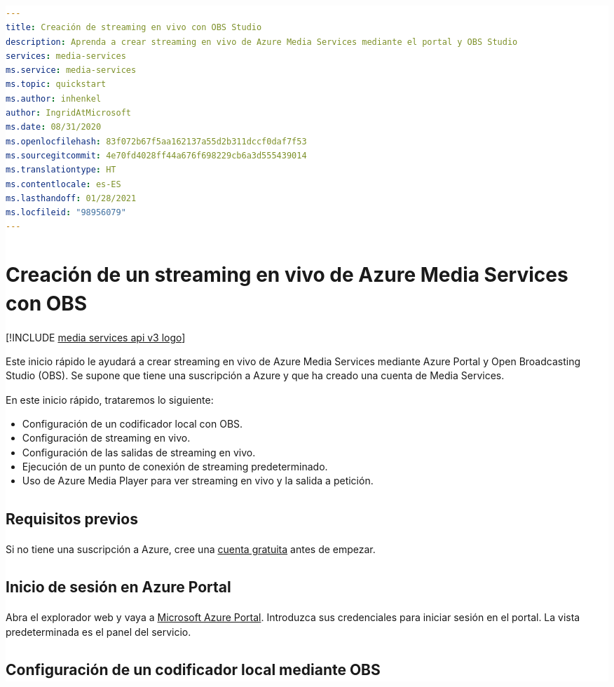 ```yaml
---
title: Creación de streaming en vivo con OBS Studio
description: Aprenda a crear streaming en vivo de Azure Media Services mediante el portal y OBS Studio
services: media-services
ms.service: media-services
ms.topic: quickstart
ms.author: inhenkel
author: IngridAtMicrosoft
ms.date: 08/31/2020
ms.openlocfilehash: 83f072b67f5aa162137a55d2b311dccf0daf7f53
ms.sourcegitcommit: 4e70fd4028ff44a676f698229cb6a3d555439014
ms.translationtype: HT
ms.contentlocale: es-ES
ms.lasthandoff: 01/28/2021
ms.locfileid: "98956079"
---
```

# <a name="create-an-azure-media-services-live-stream-with-obs"></a>Creación de un streaming en vivo de Azure Media Services con OBS

[!INCLUDE [media services api v3 logo](./includes/v3-hr.md)]

Este inicio rápido le ayudará a crear streaming en vivo de Azure Media Services mediante Azure Portal y Open Broadcasting Studio (OBS). Se supone que tiene una suscripción a Azure y que ha creado una cuenta de Media Services.

En este inicio rápido, trataremos lo siguiente:

- Configuración de un codificador local con OBS.
- Configuración de streaming en vivo.
- Configuración de las salidas de streaming en vivo.
- Ejecución de un punto de conexión de streaming predeterminado.
- Uso de Azure Media Player para ver streaming en vivo y la salida a petición.

## <a name="prerequisites"></a>Requisitos previos

Si no tiene una suscripción a Azure, cree una [cuenta gratuita](https://azure.microsoft.com/free/) antes de empezar.

## <a name="sign-in-to-the-azure-portal"></a>Inicio de sesión en Azure Portal

Abra el explorador web y vaya a [Microsoft Azure Portal](https://portal.azure.com/). Introduzca sus credenciales para iniciar sesión en el portal. La vista predeterminada es el panel del servicio.

## <a name="set-up-an-on-premises-encoder-by-using-obs"></a>Configuración de un codificador local mediante OBS
